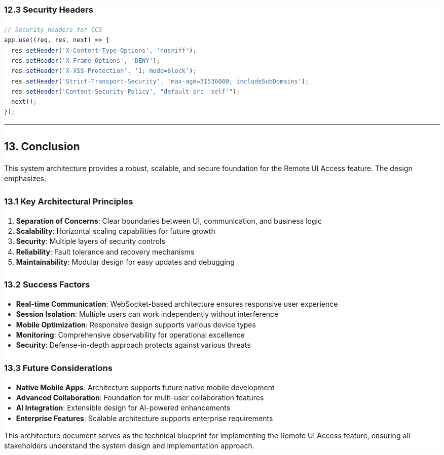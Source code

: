 ### 12.3 Security Headers

```javascript
// Security headers for CCS
app.use((req, res, next) => {
  res.setHeader('X-Content-Type-Options', 'nosniff');
  res.setHeader('X-Frame-Options', 'DENY');
  res.setHeader('X-XSS-Protection', '1; mode=block');
  res.setHeader('Strict-Transport-Security', 'max-age=31536000; includeSubDomains');
  res.setHeader('Content-Security-Policy', "default-src 'self'");
  next();
});
```

---

## 13. Conclusion

This system architecture provides a robust, scalable, and secure foundation for the Remote UI Access feature. The design emphasizes:

### 13.1 Key Architectural Principles

1. **Separation of Concerns**: Clear boundaries between UI, communication, and business logic
2. **Scalability**: Horizontal scaling capabilities for future growth
3. **Security**: Multiple layers of security controls
4. **Reliability**: Fault tolerance and recovery mechanisms
5. **Maintainability**: Modular design for easy updates and debugging

### 13.2 Success Factors

- **Real-time Communication**: WebSocket-based architecture ensures responsive user experience
- **Session Isolation**: Multiple users can work independently without interference
- **Mobile Optimization**: Responsive design supports various device types
- **Monitoring**: Comprehensive observability for operational excellence
- **Security**: Defense-in-depth approach protects against various threats

### 13.3 Future Considerations

- **Native Mobile Apps**: Architecture supports future native mobile development
- **Advanced Collaboration**: Foundation for multi-user collaboration features
- **AI Integration**: Extensible design for AI-powered enhancements
- **Enterprise Features**: Scalable architecture supports enterprise requirements

This architecture document serves as the technical blueprint for implementing the Remote UI Access feature, ensuring all stakeholders understand the system design and implementation approach.
